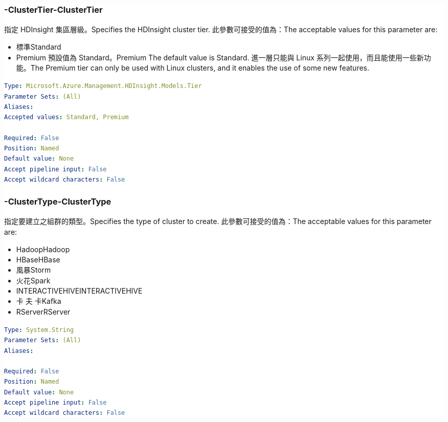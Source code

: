 ### <span data-ttu-id="e96f7-125">-ClusterTier</span><span class="sxs-lookup"><span data-stu-id="e96f7-125">-ClusterTier</span></span>
<span data-ttu-id="e96f7-126">指定 HDInsight 集區層級。</span><span class="sxs-lookup"><span data-stu-id="e96f7-126">Specifies the HDInsight cluster tier.</span></span>
<span data-ttu-id="e96f7-127">此參數可接受的值為：</span><span class="sxs-lookup"><span data-stu-id="e96f7-127">The acceptable values for this parameter are:</span></span>
- <span data-ttu-id="e96f7-128">標準</span><span class="sxs-lookup"><span data-stu-id="e96f7-128">Standard</span></span>
- <span data-ttu-id="e96f7-129">Premium 預設值為 Standard。</span><span class="sxs-lookup"><span data-stu-id="e96f7-129">Premium The default value is Standard.</span></span>
<span data-ttu-id="e96f7-130">進一層只能與 Linux 系列一起使用，而且能使用一些新功能。</span><span class="sxs-lookup"><span data-stu-id="e96f7-130">The Premium tier can only be used with Linux clusters, and it enables the use of some new features.</span></span>

```yaml
Type: Microsoft.Azure.Management.HDInsight.Models.Tier
Parameter Sets: (All)
Aliases:
Accepted values: Standard, Premium

Required: False
Position: Named
Default value: None
Accept pipeline input: False
Accept wildcard characters: False
```

### <span data-ttu-id="e96f7-131">-ClusterType</span><span class="sxs-lookup"><span data-stu-id="e96f7-131">-ClusterType</span></span>
<span data-ttu-id="e96f7-132">指定要建立之組群的類型。</span><span class="sxs-lookup"><span data-stu-id="e96f7-132">Specifies the type of cluster to create.</span></span>
<span data-ttu-id="e96f7-133">此參數可接受的值為：</span><span class="sxs-lookup"><span data-stu-id="e96f7-133">The acceptable values for this parameter are:</span></span>
- <span data-ttu-id="e96f7-134">Hadoop</span><span class="sxs-lookup"><span data-stu-id="e96f7-134">Hadoop</span></span>
- <span data-ttu-id="e96f7-135">HBase</span><span class="sxs-lookup"><span data-stu-id="e96f7-135">HBase</span></span>
- <span data-ttu-id="e96f7-136">風暴</span><span class="sxs-lookup"><span data-stu-id="e96f7-136">Storm</span></span>
- <span data-ttu-id="e96f7-137">火花</span><span class="sxs-lookup"><span data-stu-id="e96f7-137">Spark</span></span>
- <span data-ttu-id="e96f7-138">INTERACTIVEHIVE</span><span class="sxs-lookup"><span data-stu-id="e96f7-138">INTERACTIVEHIVE</span></span>
- <span data-ttu-id="e96f7-139">卡 夫 卡</span><span class="sxs-lookup"><span data-stu-id="e96f7-139">Kafka</span></span>
- <span data-ttu-id="e96f7-140">RServer</span><span class="sxs-lookup"><span data-stu-id="e96f7-140">RServer</span></span>

```yaml
Type: System.String
Parameter Sets: (All)
Aliases:

Required: False
Position: Named
Default value: None
Accept pipeline input: False
Accept wildcard characters: False
```
